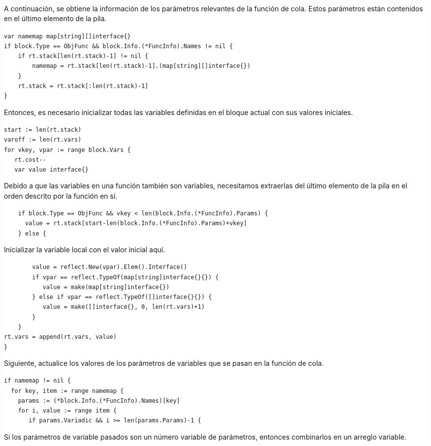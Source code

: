 A continuación, se obtiene la información de los parámetros relevantes de la función de cola. Estos parámetros están contenidos en el último elemento de la pila.

``` 
var namemap map[string][]interface{}
if block.Type == ObjFunc && block.Info.(*FuncInfo).Names != nil {
    if rt.stack[len(rt.stack)-1] != nil {
        namemap = rt.stack[len(rt.stack)-1].(map[string][]interface{})
    }
    rt.stack = rt.stack[:len(rt.stack)-1]
}
```

Entonces, es necesario inicializar todas las variables definidas en el bloque actual con sus valores iniciales.

``` 
start := len(rt.stack)
varoff := len(rt.vars)
for vkey, vpar := range block.Vars {
   rt.cost--
   var value interface{}
```

Debido a que las variables en una función también son variables, necesitamos extraerlas del último elemento de la pila en el orden descrito por la función en sí.

``` 
    if block.Type == ObjFunc && vkey < len(block.Info.(*FuncInfo).Params) {
      value = rt.stack[start-len(block.Info.(*FuncInfo).Params)+vkey]
    } else {
```

Inicializar la variable local con el valor inicial aquí.

``` 
        value = reflect.New(vpar).Elem().Interface()
        if vpar == reflect.TypeOf(map[string]interface{}{}) {
           value = make(map[string]interface{})
        } else if vpar == reflect.TypeOf([]interface{}{}) {
           value = make([]interface{}, 0, len(rt.vars)+1)
        }
    }
rt.vars = append(rt.vars, value)
}
```

Siguiente, actualice los valores de los parámetros de variables que se pasan en la función de cola.

``` 
if namemap != nil {
  for key, item := range namemap {
    params := (*block.Info.(*FuncInfo).Names)[key]
    for i, value := range item {
       if params.Variadic && i >= len(params.Params)-1 {
```

Si los parámetros de variable pasados son un número variable de parámetros, entonces combinarlos en un arreglo variable.
